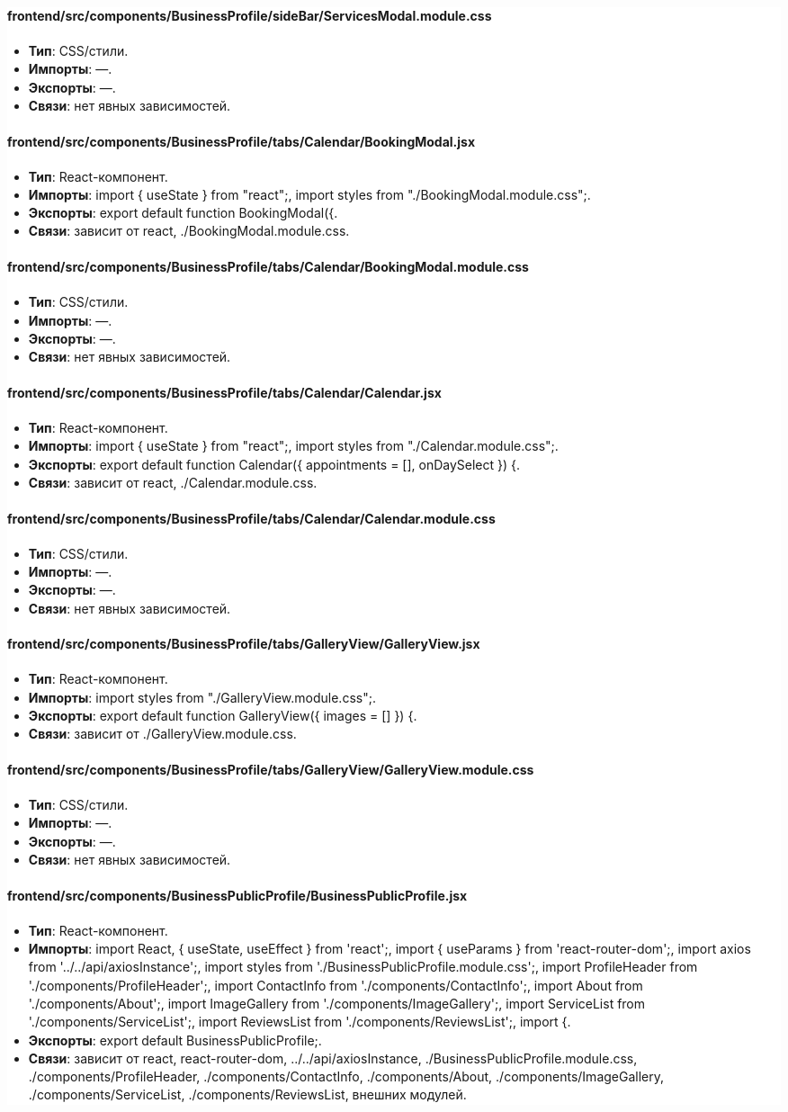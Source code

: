 #### frontend/src/components/BusinessProfile/sideBar/ServicesModal.module.css
- **Тип**: CSS/стили.
- **Импорты**: —.
- **Экспорты**: —.
- **Связи**: нет явных зависимостей.

#### frontend/src/components/BusinessProfile/tabs/Calendar/BookingModal.jsx
- **Тип**: React-компонент.
- **Импорты**: import { useState } from "react";, import styles from "./BookingModal.module.css";.
- **Экспорты**: export default function BookingModal({.
- **Связи**: зависит от react, ./BookingModal.module.css.

#### frontend/src/components/BusinessProfile/tabs/Calendar/BookingModal.module.css
- **Тип**: CSS/стили.
- **Импорты**: —.
- **Экспорты**: —.
- **Связи**: нет явных зависимостей.

#### frontend/src/components/BusinessProfile/tabs/Calendar/Calendar.jsx
- **Тип**: React-компонент.
- **Импорты**: import { useState } from "react";, import styles from "./Calendar.module.css";.
- **Экспорты**: export default function Calendar({ appointments = [], onDaySelect }) {.
- **Связи**: зависит от react, ./Calendar.module.css.

#### frontend/src/components/BusinessProfile/tabs/Calendar/Calendar.module.css
- **Тип**: CSS/стили.
- **Импорты**: —.
- **Экспорты**: —.
- **Связи**: нет явных зависимостей.

#### frontend/src/components/BusinessProfile/tabs/GalleryView/GalleryView.jsx
- **Тип**: React-компонент.
- **Импорты**: import styles from "./GalleryView.module.css";.
- **Экспорты**: export default function GalleryView({ images = [] }) {.
- **Связи**: зависит от ./GalleryView.module.css.

#### frontend/src/components/BusinessProfile/tabs/GalleryView/GalleryView.module.css
- **Тип**: CSS/стили.
- **Импорты**: —.
- **Экспорты**: —.
- **Связи**: нет явных зависимостей.

#### frontend/src/components/BusinessPublicProfile/BusinessPublicProfile.jsx
- **Тип**: React-компонент.
- **Импорты**: import React, { useState, useEffect } from 'react';, import { useParams } from 'react-router-dom';, import axios from '../../api/axiosInstance';, import styles from './BusinessPublicProfile.module.css';, import ProfileHeader from './components/ProfileHeader';, import ContactInfo from './components/ContactInfo';, import About from './components/About';, import ImageGallery from './components/ImageGallery';, import ServiceList from './components/ServiceList';, import ReviewsList from './components/ReviewsList';, import {.
- **Экспорты**: export default BusinessPublicProfile;.
- **Связи**: зависит от react, react-router-dom, ../../api/axiosInstance, ./BusinessPublicProfile.module.css, ./components/ProfileHeader, ./components/ContactInfo, ./components/About, ./components/ImageGallery, ./components/ServiceList, ./components/ReviewsList, внешних модулей.
